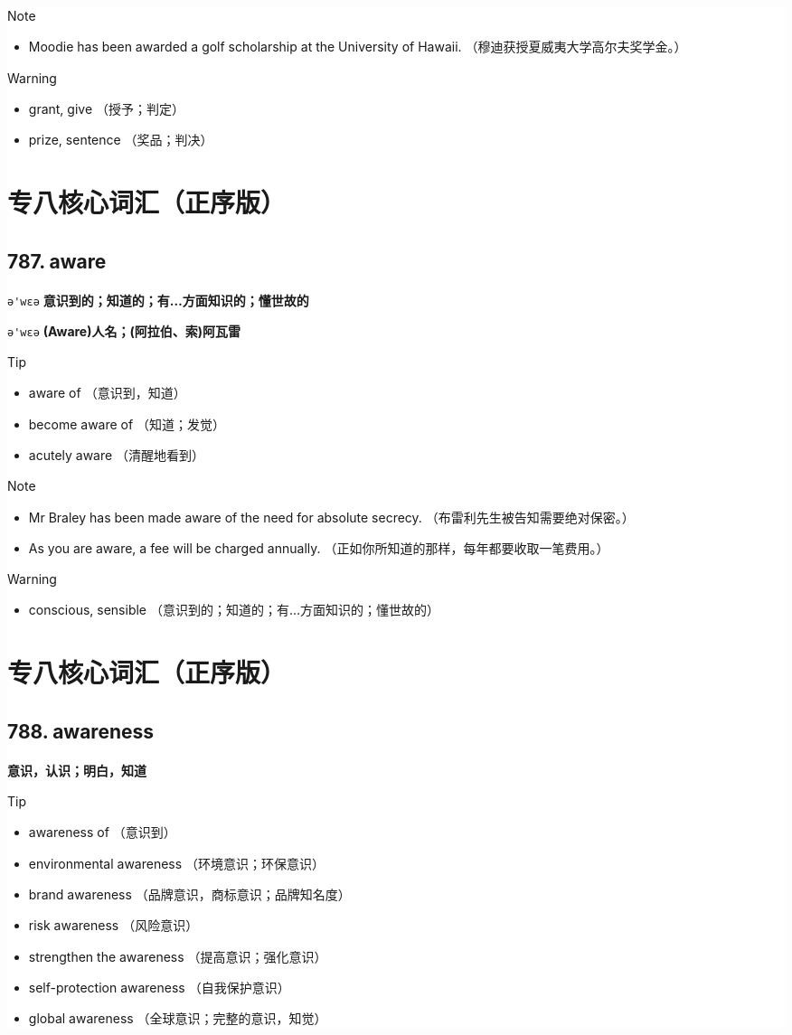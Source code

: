 > [!NOTE]
>
> - Moodie has been awarded a golf scholarship at the University of Hawaii. （穆迪获授夏威夷大学高尔夫奖学金。）
>

> [!WARNING]
>
> - grant, give （授予；判定）
>
> - prize, sentence （奖品；判决）
>

# 专八核心词汇（正序版）

## 787. aware

`ə'wεə`  **意识到的；知道的；有…方面知识的；懂世故的**

`ə'wεə`  **(Aware)人名；(阿拉伯、索)阿瓦雷**

> [!TIP]
>
> - aware of （意识到，知道）
>
> - become aware of （知道；发觉）
>
> - acutely aware （清醒地看到）
>

> [!NOTE]
>
> - Mr Braley has been made aware of the need for absolute secrecy. （布雷利先生被告知需要绝对保密。）
>
> - As you are aware, a fee will be charged annually. （正如你所知道的那样，每年都要收取一笔费用。）
>

> [!WARNING]
>
> - conscious, sensible （意识到的；知道的；有…方面知识的；懂世故的）
>

# 专八核心词汇（正序版）

## 788. awareness

**意识，认识；明白，知道**

> [!TIP]
>
> - awareness of （意识到）
>
> - environmental awareness （环境意识；环保意识）
>
> - brand awareness （品牌意识，商标意识；品牌知名度）
>
> - risk awareness （风险意识）
>
> - strengthen the awareness （提高意识；强化意识）
>
> - self-protection awareness （自我保护意识）
>
> - global awareness （全球意识；完整的意识，知觉）
>

